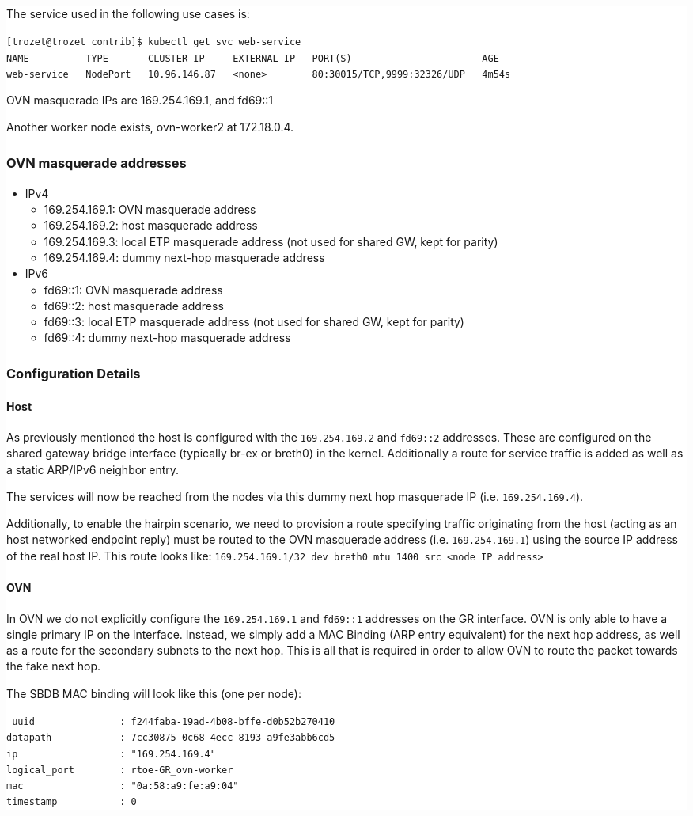 The service used in the following use cases is:
```text
[trozet@trozet contrib]$ kubectl get svc web-service
NAME          TYPE       CLUSTER-IP     EXTERNAL-IP   PORT(S)                       AGE
web-service   NodePort   10.96.146.87   <none>        80:30015/TCP,9999:32326/UDP   4m54s

```

OVN masquerade IPs are 169.254.169.1, and fd69::1

Another worker node exists, ovn-worker2 at 172.18.0.4.

### OVN masquerade addresses
- IPv4
  - 169.254.169.1: OVN masquerade address
  - 169.254.169.2: host masquerade address
  - 169.254.169.3: local ETP masquerade address (not used for shared GW, kept for parity)
  - 169.254.169.4: dummy next-hop masquerade address
- IPv6
  - fd69::1: OVN masquerade address
  - fd69::2: host masquerade address
  - fd69::3: local ETP masquerade address (not used for shared GW, kept for parity)
  - fd69::4: dummy next-hop masquerade address

### Configuration Details
#### Host
As previously mentioned the host is configured with the `169.254.169.2` and `fd69::2` addresses. These are configured
on the shared gateway bridge interface (typically br-ex or breth0) in the kernel. Additionally a route for service traffic
is added as well as a static ARP/IPv6 neighbor entry.

The services will now be reached from the nodes via this dummy next hop masquerade IP (i.e. `169.254.169.4`).

Additionally, to enable the hairpin scenario, we need to provision a route specifying traffic originating from the host
(acting as an host networked endpoint reply) must be routed to the OVN masquerade address (i.e. `169.254.169.1`) using
the source IP address of the real host IP.
This route looks like: `169.254.169.1/32 dev breth0 mtu 1400 src <node IP address>`

#### OVN
In OVN we do not explicitly configure the `169.254.169.1` and `fd69::1` addresses on the GR interface. OVN is only able
to have a single primary IP on the interface. Instead, we simply add a MAC Binding (ARP entry equivalent) for the next
hop address, as well as a route for the secondary subnets to the next hop. This is all that is required in order to allow
OVN to route the packet towards the fake next hop.

The SBDB MAC binding will look like this (one per node):
```text
_uuid               : f244faba-19ad-4b08-bffe-d0b52b270410
datapath            : 7cc30875-0c68-4ecc-8193-a9fe3abb6cd5
ip                  : "169.254.169.4"
logical_port        : rtoe-GR_ovn-worker
mac                 : "0a:58:a9:fe:a9:04"
timestamp           : 0
```
